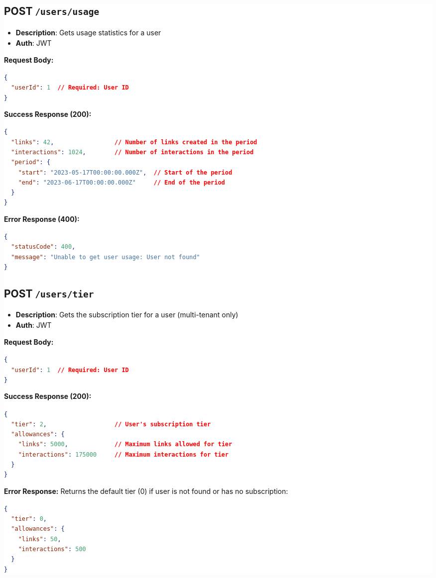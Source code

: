## POST `/users/usage`
- **Description**: Gets usage statistics for a user
- **Auth**: JWT

**Request Body:**
```json
{
  "userId": 1  // Required: User ID
}
```

**Success Response (200):**
```json
{
  "links": 42,                 // Number of links created in the period
  "interactions": 1024,        // Number of interactions in the period
  "period": {
    "start": "2023-05-17T00:00:00.000Z",  // Start of the period
    "end": "2023-06-17T00:00:00.000Z"     // End of the period
  }
}
```

**Error Response (400):**
```json
{
  "statusCode": 400,
  "message": "Unable to get user usage: User not found"
}
```

## POST `/users/tier`
- **Description**: Gets the subscription tier for a user (multi-tenant only)
- **Auth**: JWT

**Request Body:**
```json
{
  "userId": 1  // Required: User ID
}
```

**Success Response (200):**
```json
{
  "tier": 2,                   // User's subscription tier
  "allowances": {
    "links": 5000,             // Maximum links allowed for tier
    "interactions": 175000     // Maximum interactions for tier
  }
}
```

**Error Response:**
Returns the default tier (0) if user is not found or has no subscription:
```json
{
  "tier": 0,
  "allowances": {
    "links": 50,
    "interactions": 500
  }
}
```